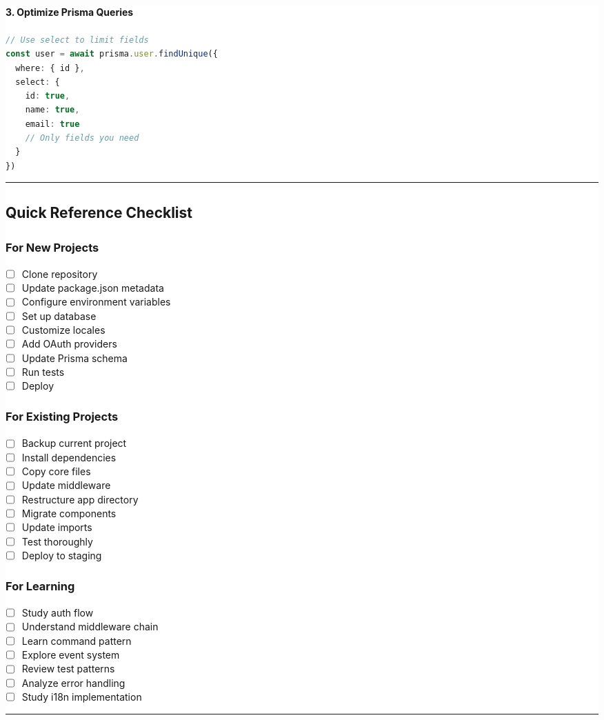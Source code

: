 #### 3. Optimize Prisma Queries
```typescript
// Use select to limit fields
const user = await prisma.user.findUnique({
  where: { id },
  select: {
    id: true,
    name: true,
    email: true
    // Only fields you need
  }
})
```

---

## Quick Reference Checklist

### For New Projects
- [ ] Clone repository
- [ ] Update package.json metadata
- [ ] Configure environment variables
- [ ] Set up database
- [ ] Customize locales
- [ ] Add OAuth providers
- [ ] Update Prisma schema
- [ ] Run tests
- [ ] Deploy

### For Existing Projects
- [ ] Backup current project
- [ ] Install dependencies
- [ ] Copy core files
- [ ] Update middleware
- [ ] Restructure app directory
- [ ] Migrate components
- [ ] Update imports
- [ ] Test thoroughly
- [ ] Deploy to staging

### For Learning
- [ ] Study auth flow
- [ ] Understand middleware chain
- [ ] Learn command pattern
- [ ] Explore event system
- [ ] Review test patterns
- [ ] Analyze error handling
- [ ] Study i18n implementation

---
